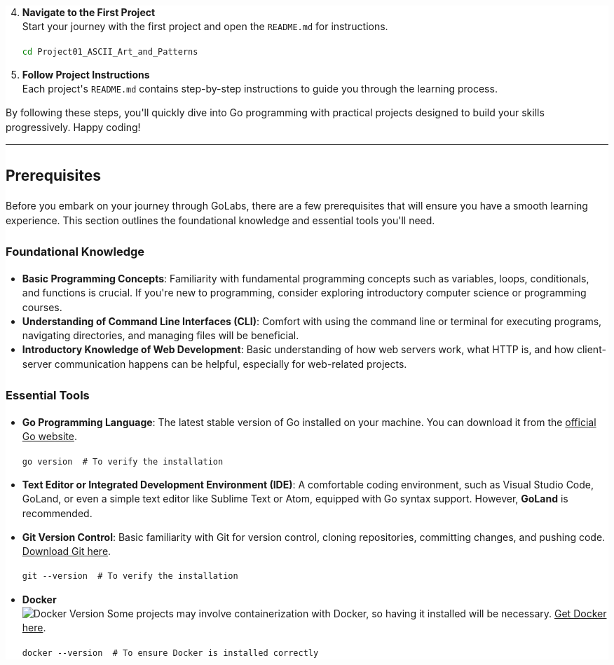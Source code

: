 4. **Navigate to the First Project**  
   Start your journey with the first project and open the `README.md` for instructions.

   ```bash
   cd Project01_ASCII_Art_and_Patterns
   ```

5. **Follow Project Instructions**  
   Each project's `README.md` contains step-by-step instructions to guide you through the learning process.

By following these steps, you'll quickly dive into Go programming with practical projects designed to build your skills progressively. Happy coding!

___________________________________________________________________________________________________________________________
## Prerequisites

Before you embark on your journey through GoLabs, there are a few prerequisites that will ensure you have a smooth learning experience. This section outlines the foundational knowledge and essential tools you'll need.

### Foundational Knowledge

- **Basic Programming Concepts**: Familiarity with fundamental programming concepts such as variables, loops, conditionals, and functions is crucial. If you're new to programming, consider exploring introductory computer science or programming courses.
- **Understanding of Command Line Interfaces (CLI)**: Comfort with using the command line or terminal for executing programs, navigating directories, and managing files will be beneficial.
- **Introductory Knowledge of Web Development**: Basic understanding of how web servers work, what HTTP is, and how client-server communication happens can be helpful, especially for web-related projects.

### Essential Tools

- **Go Programming Language**: The latest stable version of Go installed on your machine. You can download it from the [official Go website](https://golang.org/dl/).
  ```
  go version  # To verify the installation
  ```
- **Text Editor or Integrated Development Environment (IDE)**: A comfortable coding environment, such as Visual Studio Code, GoLand, or even a simple text editor like Sublime Text or Atom, equipped with Go syntax support. However, **GoLand** is recommended.

- **Git Version Control**: Basic familiarity with Git for version control, cloning repositories, committing changes, and pushing code. [Download Git here](https://git-scm.com/downloads).
  ```
  git --version  # To verify the installation
  ```
- **Docker**  
  ![Docker Version](https://img.shields.io/docker/v/YourUsername/GoLabs)
  Some projects may involve containerization with Docker, so having it installed will be necessary. [Get Docker here](https://www.docker.com/get-started/).
  ```
  docker --version  # To ensure Docker is installed correctly
  ```
